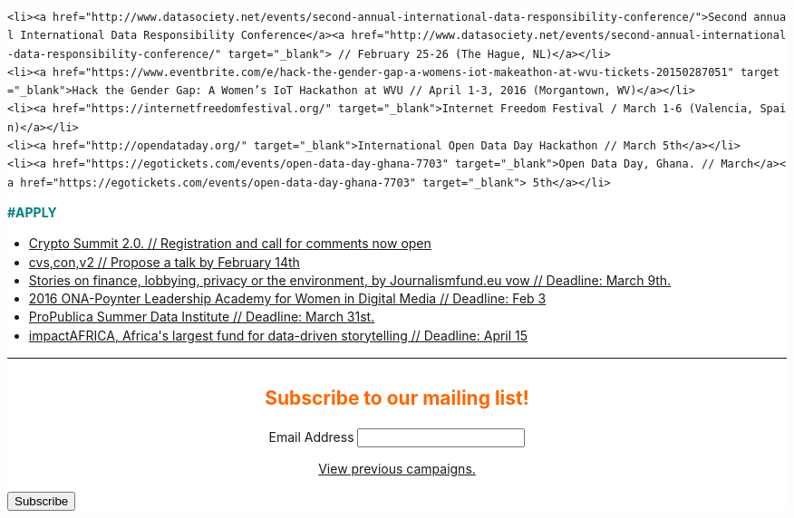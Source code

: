 	<li><a href="http://www.datasociety.net/events/second-annual-international-data-responsibility-conference/">Second annual International Data Responsibility Conference</a><a href="http://www.datasociety.net/events/second-annual-international-data-responsibility-conference/" target="_blank"> // February 25-26 (The Hague, NL)</a></li>
	<li><a href="https://www.eventbrite.com/e/hack-the-gender-gap-a-womens-iot-makeathon-at-wvu-tickets-20150287051" target="_blank">Hack the Gender Gap: A Women’s IoT Hackathon at WVU // April 1-3, 2016 (Morgantown, WV)</a></li>
	<li><a href="https://internetfreedomfestival.org/" target="_blank">Internet Freedom Festival / March 1-6 (Valencia, Spain)</a></li>
	<li><a href="http://opendataday.org/" target="_blank">International Open Data Day Hackathon // March 5th</a></li>
	<li><a href="https://egotickets.com/events/open-data-day-ghana-7703" target="_blank">Open Data Day, Ghana. // March</a><a href="https://egotickets.com/events/open-data-day-ghana-7703" target="_blank"> 5th</a></li>
</ul>
</div>
<span style="color: #008080;"><strong>#APPLY</strong></span>
<ul>
	<li><a href="https://www.accessnow.org/13762-2/?utm_content=buffera2b2d&amp;utm_medium=social&amp;utm_source=twitter.com&amp;utm_campaign=buffer" target="_blank">Crypto Summit 2.0. // Registration and call for comments now open</a></li>
	<li><a href="http://csvconf.com/" target="_blank">cvs,con,v2 // Propose a talk by February 14th</a></li>
	<li><a href="http://www.journalismfund.eu/news/more-grants-stories-finance-lobbying-privacy-or-environment" target="_blank">Stories on finance, lobbying, privacy or the environment, by Journalismfund.eu vow // Deadline: March 9th.</a></li>
	<li><a href="http://about.poynter.org/training/in-person/onalead-16" target="_blank">2016 ONA-Poynter Leadership Academy for Women in Digital Media // Deadline: Feb 3</a></li>
	<li><a href="https://projects.propublica.org/graphics/summer?utm_source=Daily+Lab+email+list&amp;utm_campaign=4a2a3d3f49-dailylabemail3&amp;utm_medium=email&amp;utm_term=0_d68264fd5e-4a2a3d3f49-395976693#summer-home" target="_blank">ProPublica Summer Data Institute // Deadline: March 31st.</a></li>
	<li><a dir="ltr" href="https://twitter.com/hashtag/impactAFRICA?src=hash" data-query-source="hashtag_click">impactAFRICA</a><a href="http://impactafrica.fund/" target="_blank">, Africa's largest fund for data-driven storytelling // Deadline: April 15</a></li>
</ul>
<p style="text-align: center;"></p>


<hr />

<div id="mc_embed_signup"><form id="mc-embedded-subscribe-form" class="validate" action="//influencemapping.us11.list-manage.com/subscribe/post?u=b7879e46ae6d48556b2b87fc2&amp;id=5a0a0b82e4" method="post" name="mc-embedded-subscribe-form" novalidate="" target="_blank">
<div id="mc_embed_signup_scroll">
<h2 style="text-align: center;"><span style="color: #ff6600;">Subscribe to our mailing list!</span></h2>
<div class="mc-field-group" style="text-align: center;"><label for="mce-EMAIL">Email Address </label>
<input id="mce-EMAIL" class="required email" name="EMAIL" type="email" value="" /></div>
<p style="text-align: center;"><a title="View previous campaigns" href="http://us11.campaign-archive2.com/home/?u=b7879e46ae6d48556b2b87fc2&amp;id=5a0a0b82e4">View previous campaigns.</a></p>

<div id="mce-responses" class="clear"></div>

<div style="position: absolute; left: -5000px;"><input tabindex="-1" name="b_b7879e46ae6d48556b2b87fc2_5a0a0b82e4" type="text" value="" /></div>
<div class="clear"><input id="mc-embedded-subscribe" class="button" name="subscribe" type="submit" value="Subscribe" /></div>
</div>
</form></div>


